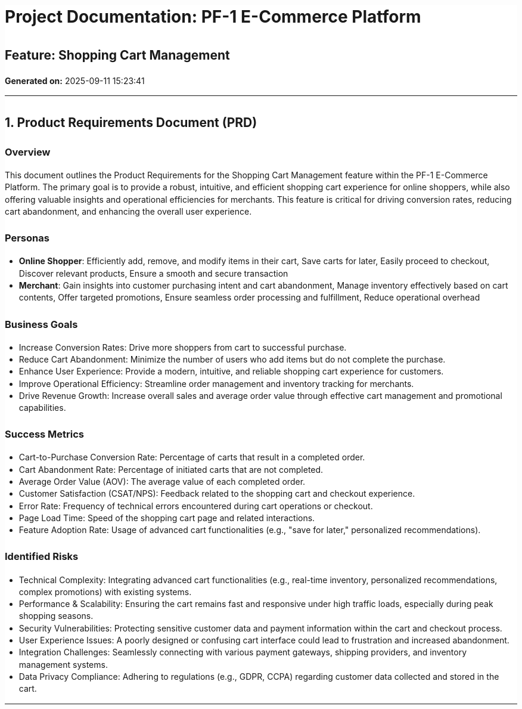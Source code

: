 # Project Documentation: PF-1 E-Commerce Platform

## Feature: Shopping Cart Management

**Generated on:** 2025-09-11 15:23:41

---

## 1. Product Requirements Document (PRD)

### Overview
This document outlines the Product Requirements for the Shopping Cart Management feature within the PF-1 E-Commerce Platform. The primary goal is to provide a robust, intuitive, and efficient shopping cart experience for online shoppers, while also offering valuable insights and operational efficiencies for merchants. This feature is critical for driving conversion rates, reducing cart abandonment, and enhancing the overall user experience.

### Personas
- **Online Shopper**: Efficiently add, remove, and modify items in their cart, Save carts for later, Easily proceed to checkout, Discover relevant products, Ensure a smooth and secure transaction
- **Merchant**: Gain insights into customer purchasing intent and cart abandonment, Manage inventory effectively based on cart contents, Offer targeted promotions, Ensure seamless order processing and fulfillment, Reduce operational overhead

### Business Goals
- Increase Conversion Rates: Drive more shoppers from cart to successful purchase.
- Reduce Cart Abandonment: Minimize the number of users who add items but do not complete the purchase.
- Enhance User Experience: Provide a modern, intuitive, and reliable shopping cart experience for customers.
- Improve Operational Efficiency: Streamline order management and inventory tracking for merchants.
- Drive Revenue Growth: Increase overall sales and average order value through effective cart management and promotional capabilities.

### Success Metrics
- Cart-to-Purchase Conversion Rate: Percentage of carts that result in a completed order.
- Cart Abandonment Rate: Percentage of initiated carts that are not completed.
- Average Order Value (AOV): The average value of each completed order.
- Customer Satisfaction (CSAT/NPS): Feedback related to the shopping cart and checkout experience.
- Error Rate: Frequency of technical errors encountered during cart operations or checkout.
- Page Load Time: Speed of the shopping cart page and related interactions.
- Feature Adoption Rate: Usage of advanced cart functionalities (e.g., "save for later," personalized recommendations).

### Identified Risks
- Technical Complexity: Integrating advanced cart functionalities (e.g., real-time inventory, personalized recommendations, complex promotions) with existing systems.
- Performance & Scalability: Ensuring the cart remains fast and responsive under high traffic loads, especially during peak shopping seasons.
- Security Vulnerabilities: Protecting sensitive customer data and payment information within the cart and checkout process.
- User Experience Issues: A poorly designed or confusing cart interface could lead to frustration and increased abandonment.
- Integration Challenges: Seamlessly connecting with various payment gateways, shipping providers, and inventory management systems.
- Data Privacy Compliance: Adhering to regulations (e.g., GDPR, CCPA) regarding customer data collected and stored in the cart.

---
